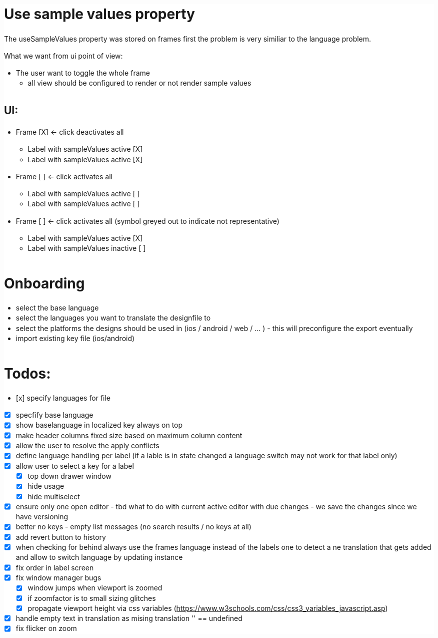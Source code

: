 



# Use sample values property
The useSampleValues property was stored on frames first the problem is very similiar to the language problem. 

What we want from ui point of view: 
- The user want to toggle the whole frame 
    - all view should be configured to render or not render sample values

## UI:
 - Frame                                [X] <- click deactivates all
    - Label with sampleValues active    [X]
    - Label with sampleValues active    [X]


 - Frame                                [ ] <- click activates all 
    - Label with sampleValues active    [ ]
    - Label with sampleValues active    [ ]

 - Frame                                [ ] <- click activates all (symbol greyed out to indicate not representative)
    - Label with sampleValues active    [X]
    - Label with sampleValues inactive  [ ]

# Onboarding

- select the base language
- select the languages you want to translate the designfile to
- select the platforms the designs should be used in (ios / android / web / ... ) - this will preconfigure the export eventually
- import existing key file (ios/android)

# Todos: 

 - [x] specify languages for file
 - [x] specfify base language 
 - [x] show baselanguage in localized key always on top 
 - [x] make header columns fixed size based on maximum column content
 - [x] allow the user to resolve the apply conflicts 
 - [x] define language handling per label (if a lable is in state changed a language switch may not work for that label only)
 - [x] allow user to select a key for a label 
    - [x] top down drawer window
    - [x] hide usage 
    - [x] hide multiselect
 - [x] ensure only one open editor - tbd what to do with current active editor with due changes - we save the changes since we have versioning
 - [x] better no keys - empty list messages (no search results / no keys at all) 
 - [x] add revert button to history
 - [x] when checking for behind always use the  frames language instead of the labels one to detect a ne translation that gets added and allow to switch language by updating instance
 - [x] fix order in label screen
 - [x] fix window manager bugs
    - [x] window jumps when viewport is zoomed
    - [x] if zoomfactor is to small sizing glitches
    - [x] propagate viewport height via css variables (https://www.w3schools.com/css/css3_variables_javascript.asp)
 - [x] handle empty text in translation as mising translation '' == undefined
 - [x] fix flicker on zoom
